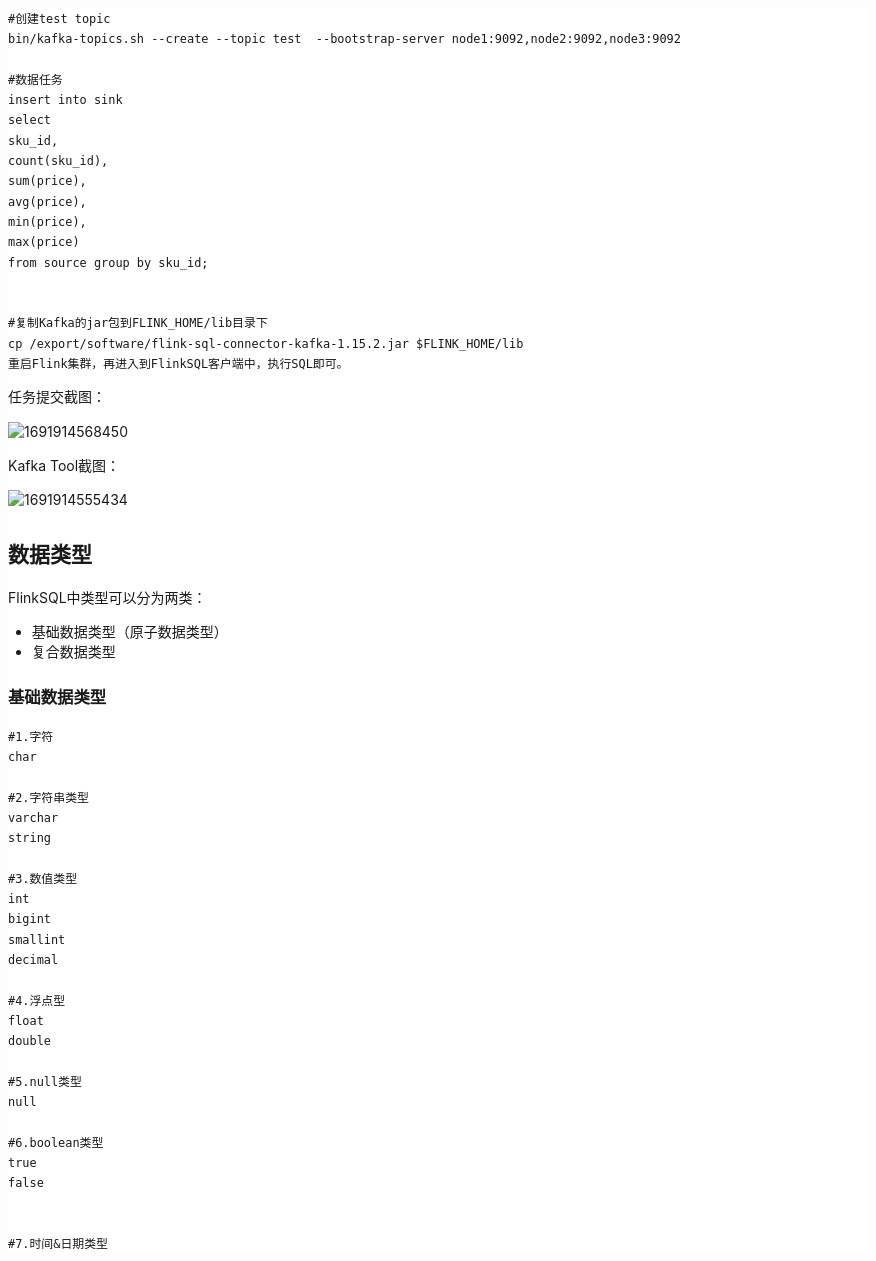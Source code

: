 ~~~shell
#创建test topic
bin/kafka-topics.sh --create --topic test  --bootstrap-server node1:9092,node2:9092,node3:9092

#数据任务
insert into sink
select 
sku_id,
count(sku_id),
sum(price),
avg(price),
min(price),
max(price) 
from source group by sku_id;


#复制Kafka的jar包到FLINK_HOME/lib目录下
cp /export/software/flink-sql-connector-kafka-1.15.2.jar $FLINK_HOME/lib
重启Flink集群，再进入到FlinkSQL客户端中，执行SQL即可。
~~~

任务提交截图：

![1691914568450](assets/1691914568450.png)

Kafka Tool截图：

![1691914555434](assets/1691914555434.png)

## 数据类型

FlinkSQL中类型可以分为两类：

* 基础数据类型（原子数据类型）
* 复合数据类型

### 基础数据类型

~~~shell
#1.字符
char

#2.字符串类型
varchar
string

#3.数值类型
int
bigint
smallint
decimal

#4.浮点型
float
double

#5.null类型
null

#6.boolean类型
true
false


#7.时间&日期类型
~~~